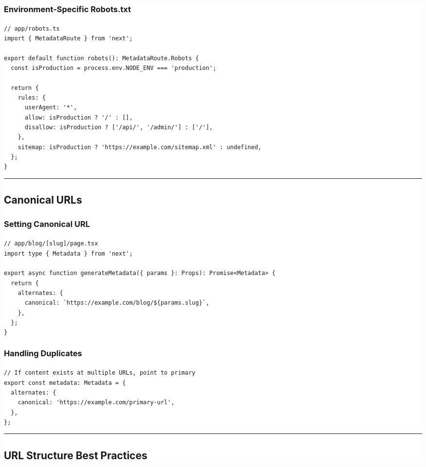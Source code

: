 ### Environment-Specific Robots.txt

```tsx
// app/robots.ts
import { MetadataRoute } from 'next';

export default function robots(): MetadataRoute.Robots {
  const isProduction = process.env.NODE_ENV === 'production';

  return {
    rules: {
      userAgent: '*',
      allow: isProduction ? '/' : [],
      disallow: isProduction ? ['/api/', '/admin/'] : ['/'],
    },
    sitemap: isProduction ? 'https://example.com/sitemap.xml' : undefined,
  };
}
```

---

## Canonical URLs

### Setting Canonical URL

```tsx
// app/blog/[slug]/page.tsx
import type { Metadata } from 'next';

export async function generateMetadata({ params }: Props): Promise<Metadata> {
  return {
    alternates: {
      canonical: `https://example.com/blog/${params.slug}`,
    },
  };
}
```

### Handling Duplicates

```tsx
// If content exists at multiple URLs, point to primary
export const metadata: Metadata = {
  alternates: {
    canonical: 'https://example.com/primary-url',
  },
};
```

---

## URL Structure Best Practices
